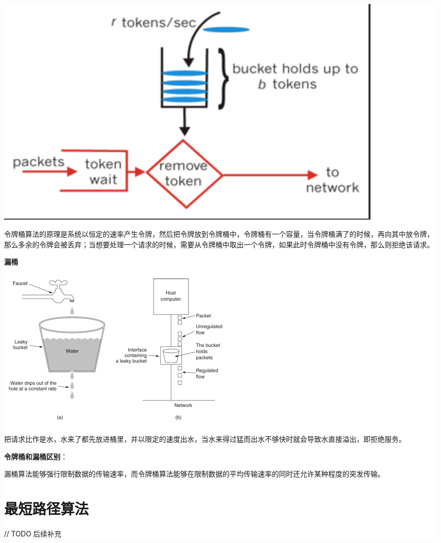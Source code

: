 ![image](https://raw.githubusercontent.com/lewiszlw/notebooks/master/assets/cs-basic-knowledge/%E4%BB%A4%E7%89%8C%E6%A1%B6%E7%AE%97%E6%B3%95%E5%9B%BE.png)

令牌桶算法的原理是系统以恒定的速率产生令牌，然后把令牌放到令牌桶中，令牌桶有一个容量，当令牌桶满了的时候，再向其中放令牌，那么多余的令牌会被丢弃；当想要处理一个请求的时候，需要从令牌桶中取出一个令牌，如果此时令牌桶中没有令牌，那么则拒绝该请求。

**漏桶**

![image](https://raw.githubusercontent.com/lewiszlw/notebooks/master/assets/cs-basic-knowledge/%E6%BC%8F%E6%A1%B6%E7%AE%97%E6%B3%95%E5%9B%BE.png)

把请求比作是水，水来了都先放进桶里，并以限定的速度出水，当水来得过猛而出水不够快时就会导致水直接溢出，即拒绝服务。

**令牌桶和漏桶区别**：

漏桶算法能够强行限制数据的传输速率，而令牌桶算法能够在限制数据的平均传输速率的同时还允许某种程度的突发传输。

# 最短路径算法
// TODO 后续补充
